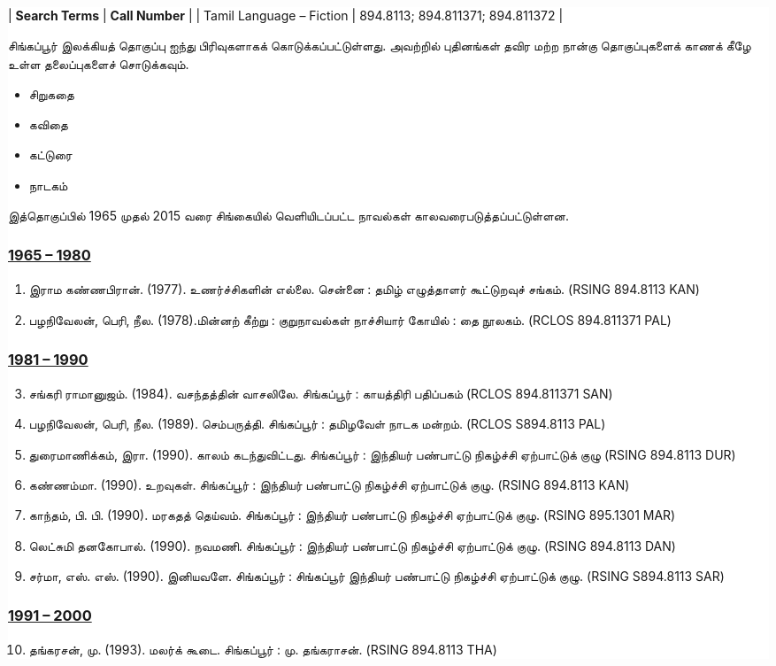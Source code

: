 | **Search Terms** | **Call Number** |
| Tamil Language – Fiction | 894.8113; 894.811371; 894.811372 |

சிங்கப்பூர் இலக்கியத் தொகுப்பு ஐந்து பிரிவுகளாகக் கொடுக்கப்பட்டுள்ளது. அவற்றில் புதினங்கள் தவிர மற்ற நான்கு தொகுப்புகளைக்  காணக் கீழே உள்ள தலைப்புகளைச் சொடுக்கவும்.

* சிறுகதை

* கவிதை

* கட்டுரை

* நாடகம்

இத்தொகுப்பில்  1965 முதல் 2015 வரை சிங்கையில் வெளியிடப்பட்ட நாவல்கள் காலவரைபடுத்தப்பட்டுள்ளன.

### <u>1965 – 1980</u>

1. இராம கண்ணபிரான். (1977). உணர்ச்சிகளின் எல்லை. சென்னை : தமிழ் எழுத்தாளர் கூட்டுறவுச் சங்கம்.
(RSING 894.8113 KAN)

2. பழநிவேலன், பெரி, நீல. (1978).மின்னற் கீற்று : குறுநாவல்கள் நாச்சியார் கோயில் : தை நூலகம்.
(RCLOS 894.811371 PAL)

 

### <u>1981 – 1990</u>

3. சங்கரி ராமானுஜம். (1984). வசந்தத்தின் வாசலிலே. சிங்கப்பூர் : காயத்திரி பதிப்பகம்
(RCLOS 894.811371 SAN)

4. பழநிவேலன், பெரி, நீல. (1989). செம்பருத்தி. சிங்கப்பூர் : தமிழவேள் நாடக மன்றம்.
(RCLOS S894.8113 PAL)

5. துரைமாணிக்கம், இரா. (1990). காலம் கடந்துவிட்டது. சிங்கப்பூர் : இந்தியர் பண்பாட்டு நிகழ்ச்சி ஏற்பாட்டுக் குழு
(RSING 894.8113 DUR)

6. கண்ணம்மா. (1990). உறவுகள். சிங்கப்பூர் : இந்தியர் பண்பாட்டு நிகழ்ச்சி ஏற்பாட்டுக் குழு.
(RSING 894.8113 KAN)

7. காந்தம், பி. பி. (1990). மரகதத் தெய்வம். சிங்கப்பூர் : இந்தியர் பண்பாட்டு நிகழ்ச்சி ஏற்பாட்டுக் குழு.
(RSING 895.1301 MAR)

8. லெட்சுமி தனகோபால். (1990). நவமணி. சிங்கப்பூர் : இந்தியர் பண்பாட்டு நிகழ்ச்சி ஏற்பாட்டுக் குழு.
(RSING 894.8113 DAN)

9. சர்மா, எஸ். எஸ். (1990). இனியவளே. சிங்கப்பூர் : சிங்கப்பூர் இந்தியர் பண்பாட்டு நிகழ்ச்சி ஏற்பாட்டுக் குழு.
(RSING S894.8113 SAR)

 

### <u>1991 – 2000</u>

10. தங்கரசன், மு. (1993). மலர்க் கூடை.  சிங்கப்பூர் : மு. தங்கராசன்.
(RSING 894.8113 THA)
